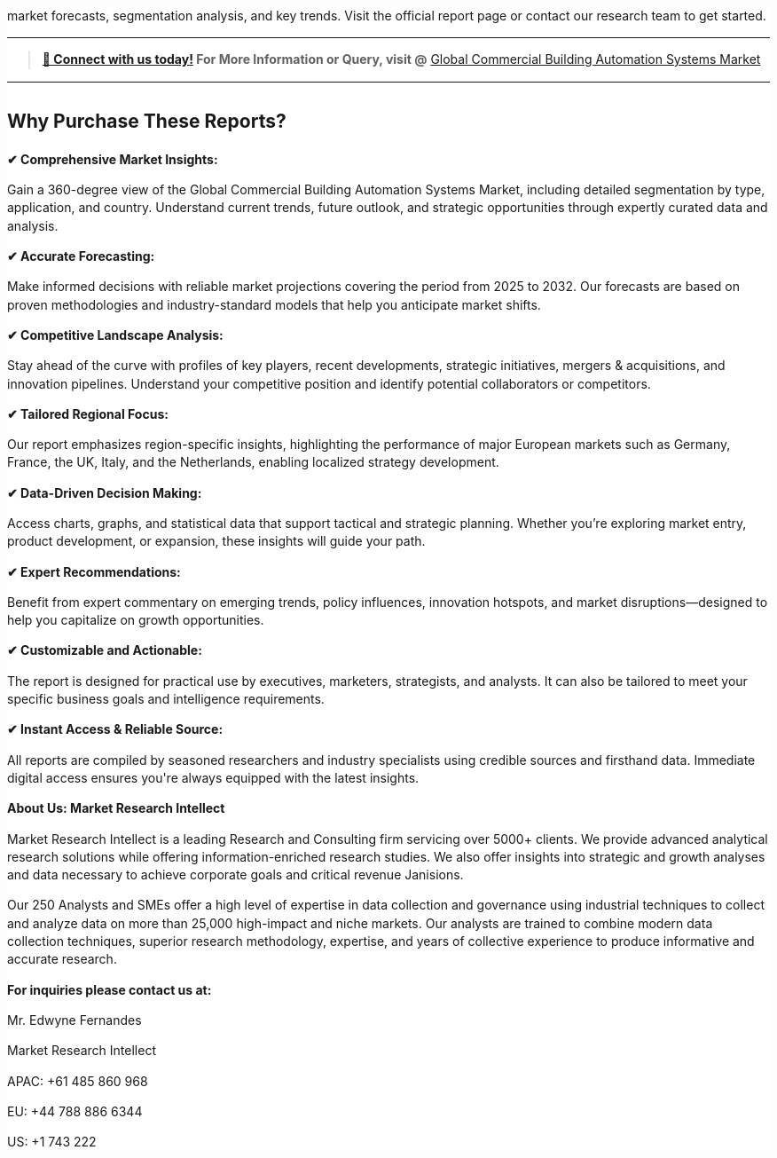 market forecasts, segmentation analysis, and key trends. Visit the official report page or contact our research team to get started.</p><hr /><blockquote><p><span class="font-[700]"><strong><a href="https://www.marketresearchintellect.com/product/global-commercial-building-automation-systems-market-size-forecast/?utm_source=Linkedin&utm_medium=861">📩 Connect with us today!</a> For More Information or Query, visit&nbsp;@</strong>&nbsp;</span><span class="font-[700]"><a href="https://www.marketresearchintellect.com/product/global-commercial-building-automation-systems-market-size-forecast/?utm_source=Linkedin&utm_medium=861" target="_blank" data-tracking-control-name="article-ssr-frontend-pulse_little-text-block" data-tracking-will-navigate="" data-test-link="">Global Commercial Building Automation Systems Market</a></span></p></blockquote><hr /><h2>Why Purchase These Reports?</h2><p><strong>✔ Comprehensive Market Insights:</strong></p><p>Gain a 360-degree view of the Global Commercial Building Automation Systems Market, including detailed segmentation by type, application, and country. Understand current trends, future outlook, and strategic opportunities through expertly curated data and analysis.</p><p><strong>✔ Accurate Forecasting:</strong></p><p>Make informed decisions with reliable market projections covering the period from 2025 to 2032. Our forecasts are based on proven methodologies and industry-standard models that help you anticipate market shifts.</p><p><strong>✔ Competitive Landscape Analysis:</strong></p><p>Stay ahead of the curve with profiles of key players, recent developments, strategic initiatives, mergers &amp; acquisitions, and innovation pipelines. Understand your competitive position and identify potential collaborators or competitors.</p><p><strong>✔ Tailored Regional Focus:</strong></p><p>Our report emphasizes region-specific insights, highlighting the performance of major European markets such as Germany, France, the UK, Italy, and the Netherlands, enabling localized strategy development.</p><p><strong>✔ Data-Driven Decision Making:</strong></p><p>Access charts, graphs, and statistical data that support tactical and strategic planning. Whether you&rsquo;re exploring market entry, product development, or expansion, these insights will guide your path.</p><p><strong>✔ Expert Recommendations:</strong></p><p>Benefit from expert commentary on emerging trends, policy influences, innovation hotspots, and market disruptions&mdash;designed to help you capitalize on growth opportunities.</p><p><strong>✔ Customizable and Actionable:</strong></p><p>The report is designed for practical use by executives, marketers, strategists, and analysts. It can also be tailored to meet your specific business goals and intelligence requirements.</p><p><strong>✔ Instant Access &amp; Reliable Source:</strong></p><p>All reports are compiled by seasoned researchers and industry specialists using credible sources and firsthand data. Immediate digital access ensures you're always equipped with the latest insights.</p><p><strong><span class="font-[700]">About Us: Market Research Intellect</span></strong></p><p><span class="">Market Research Intellect is a leading Research and Consulting firm servicing over 5000+ clients. We provide advanced analytical research solutions while offering information-enriched research studies.&nbsp;</span>We also offer insights into strategic and growth analyses and data necessary to achieve corporate goals and critical revenue Janisions.</p><p><span class="">Our 250 Analysts and SMEs offer a high level of expertise in data collection and governance using industrial techniques to collect and analyze data on more than 25,000 high-impact and niche markets. Our analysts are trained to combine modern data collection techniques, superior research methodology, expertise, and years of collective experience to produce informative and accurate research.</span></p><p><strong>For inquiries please contact us at:</strong></p><p>Mr. Edwyne Fernandes</p><p>Market Research Intellect</p><p>APAC: +61 485 860 968</p><p>EU: +44 788 886 6344</p><p>US: +1 743 222